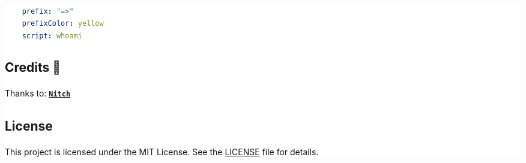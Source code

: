 ```yaml
    prefix: "=>"
    prefixColor: yellow
    script: whoami
```

## Credits 💌

Thanks to: [**`Nitch`**](https://github.com/ssleert/nitch)

## License
This project is licensed under the MIT License. See the [LICENSE](LICENSE) file for details.